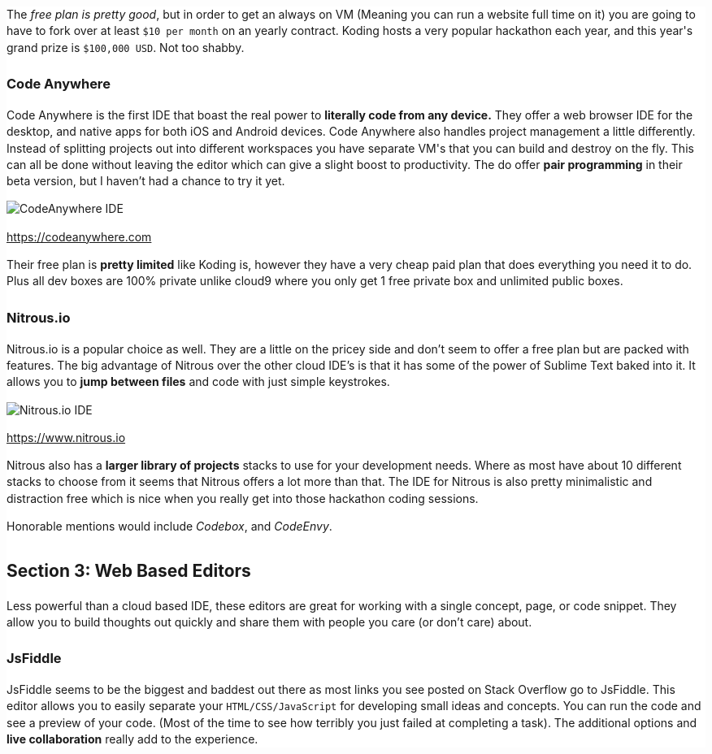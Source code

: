 The *free plan is pretty good*, but in order to get an always on VM (Meaning you can run a website full time on it) you are going to have to fork over at least `$10 per month` on an yearly contract. Koding hosts a very popular hackathon each year, and this year's grand prize is `$100,000 USD`. Not too shabby.

### Code Anywhere

Code Anywhere is the first IDE that boast the real power to **literally code from any device.** They offer a web browser IDE for the desktop, and native apps for both iOS and Android devices. Code Anywhere also handles project management a little differently. Instead of splitting projects out into different workspaces you have separate VM's that you can build and destroy on the fly. This can all be done without leaving the editor which can give a slight boost to productivity. The do offer **pair programming** in their beta version, but I haven’t had a chance to try it yet.

![CodeAnywhere IDE](http://i.imgur.com/PEWkHzo.png)

https://codeanywhere.com
 
Their free plan is **pretty limited** like Koding is, however they have a very cheap paid plan that does everything you need it to do. Plus all dev boxes are 100% private unlike cloud9 where you only get 1 free private box and unlimited public boxes.

### Nitrous.io

Nitrous.io is a popular choice as well. They are a little on the pricey side and don’t seem to offer a free plan but are packed with features. The big advantage of Nitrous over the other cloud IDE’s is that it has some of the power of Sublime Text baked into it. It allows you to **jump between files** and code with just simple keystrokes. 

![Nitrous.io IDE](http://i.imgur.com/9v5Rkm7.png)

https://www.nitrous.io

Nitrous also has a **larger library of projects** stacks to use for your development needs. Where as most have about 10 different stacks to choose from it seems that Nitrous offers a lot more than that. The IDE for Nitrous is also pretty minimalistic and distraction free which is nice when you really get into those hackathon coding sessions.

Honorable mentions would include *Codebox*, and *CodeEnvy*.


## Section 3: Web Based Editors

Less powerful than a cloud based IDE, these editors are great for working with a single concept, page, or code snippet. They allow you to build thoughts out quickly and share them with people you care (or don’t care) about.

### JsFiddle

JsFiddle seems to be the biggest and baddest out there as most links you see posted on Stack Overflow go to JsFiddle. This editor allows you to easily separate your `HTML/CSS/JavaScript` for developing small ideas and concepts. You can run the code and see a preview of your code. (Most of the time to see how terribly you just failed at completing a task). The additional options and **live collaboration** really add to the experience.
